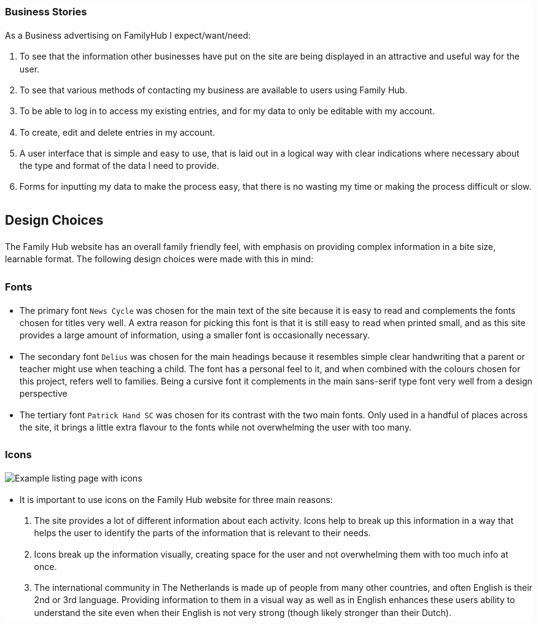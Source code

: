 ### Business Stories

As a Business advertising on FamilyHub I expect/want/need:
1. To see that the information other businesses have put on the site are being displayed in an attractive and useful way for the user. 

2. To see that various methods of contacting my business are available to users using Family Hub. 

3. To be able to log in to access my existing entries, and for my data to only be editable with my account.

4. To create, edit and delete entries in my account.

5. A user interface that is simple and easy to use, that is laid out in a logical way with clear indications where necessary about the type and format of the data I need to provide. 

6. Forms for inputting my data to make the process easy, that there is no wasting my time or making the process difficult or slow. 

## Design Choices

The Family Hub website has an overall family friendly feel, with emphasis on providing complex information in a bite size, learnable format. The following design choices were made with this in mind:

### Fonts

- The primary font `News Cycle` was chosen for the main text of the site because it is easy to read and complements the fonts chosen for titles very well. A extra reason for picking this font is that it is still easy to read when printed small, and as this site provides a large amount of information, using a smaller font is occasionally necessary.

- The secondary font `Delius` was chosen for the main headings because it resembles simple clear handwriting that a parent or teacher might use when teaching a child. The font has a personal feel to it, and when combined with the colours chosen for this project, refers well to families. Being a cursive font it complements in the main sans-serif type font very well from a design perspective

- The tertiary font `Patrick Hand SC` was chosen for its contrast with the two main fonts. Only used in a handful of places across the site, it brings a little extra flavour to the fonts while not overwhelming the user with too many. 

### Icons

![Example listing page with icons](https://i.ibb.co/hXkxsM1/Clipboard01.jpg)

- It is important to use icons on the Family Hub website for three main reasons:

    1. The site provides a lot of different information about each activity. Icons help to break up this information in a way that helps the user to identify the parts of the information that is relevant to their needs. 

    2. Icons break up the information visually, creating space for the user and not overwhelming them with too much info at once. 

    3. The international community in The Netherlands is made up of people from many other countries, and often English is their 2nd or 3rd language. Providing information to them in a visual way as well as in English enhances these users ability to understand the site even when their English is not very strong (though likely stronger than their Dutch).
